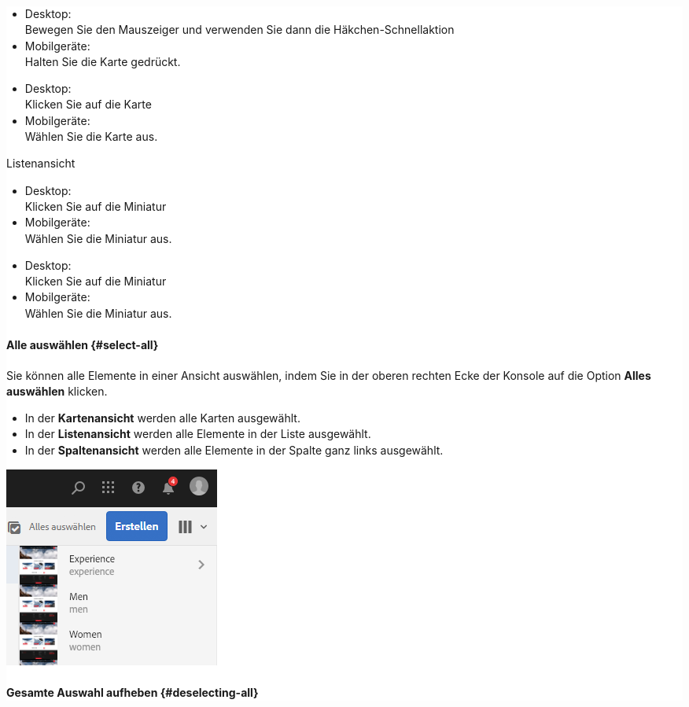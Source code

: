    <td>
    <ul>
     <li>Desktop:<br /> Bewegen Sie den Mauszeiger und verwenden Sie dann die Häkchen-Schnellaktion</li>
     <li>Mobilgeräte:<br /> Halten Sie die Karte gedrückt.</li>
    </ul> </td>
   <td>
    <ul>
     <li>Desktop:<br /> Klicken Sie auf die Karte</li>
     <li>Mobilgeräte:<br /> Wählen Sie die Karte aus.</li>
    </ul> </td>
  </tr>
  <tr>
   <td>Listenansicht</td>
   <td>
    <ul>
     <li>Desktop: <br /> Klicken Sie auf die Miniatur</li>
     <li>Mobilgeräte:<br /> Wählen Sie die Miniatur aus.</li>
    </ul> </td>
   <td>
    <ul>
     <li>Desktop: <br /> Klicken Sie auf die Miniatur</li>
     <li>Mobilgeräte:<br /> Wählen Sie die Miniatur aus.</li>
    </ul> </td>
  </tr>
 </tbody>
</table>

#### Alle auswählen {#select-all}

Sie können alle Elemente in einer Ansicht auswählen, indem Sie in der oberen rechten Ecke der Konsole auf die Option **Alles auswählen** klicken.

* In der **Kartenansicht** werden alle Karten ausgewählt.
* In der **Listenansicht** werden alle Elemente in der Liste ausgewählt.
* In der **Spaltenansicht** werden alle Elemente in der Spalte ganz links ausgewählt.

![Alle auswählen](assets/screen-shot_2019-03-05at094659.png)

#### Gesamte Auswahl aufheben {#deselecting-all}

